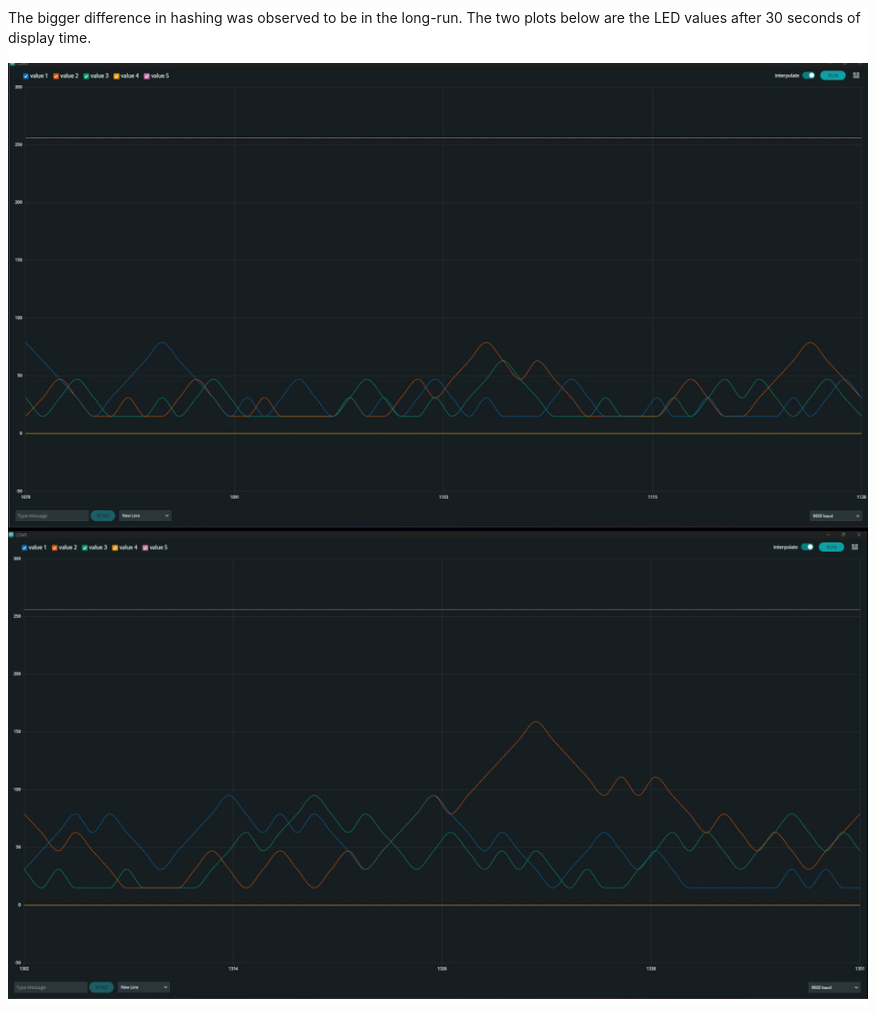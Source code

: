 The bigger difference in hashing was observed to be in the long-run. The two plots below are the LED values after 30 seconds of display time.

![steady_state_comparison.jpg](steady_state_comparison.jpg)
